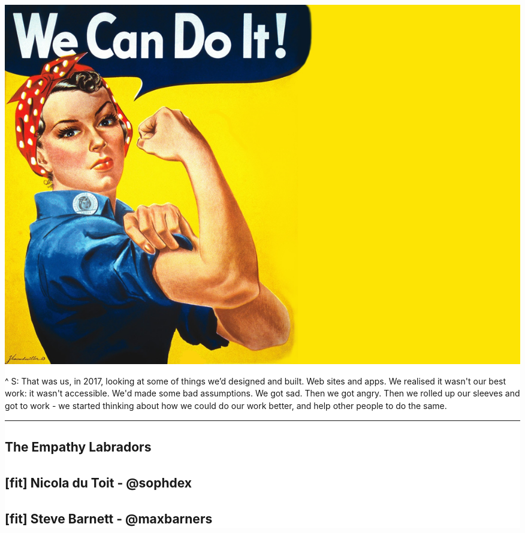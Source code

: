 ![](img/rosie.jpg)

^
S: That was us, in 2017, looking at some of things we’d designed and built. Web sites and apps.
We realised it wasn't our best work: it wasn't accessible. We'd made some bad assumptions.
We got sad. Then we got angry. Then we rolled up our sleeves and got to work - we started thinking about how we could do our work better, and help other people to do the same.

---

## **The Empathy Labradors**

## [fit] Nicola du Toit - @sophdex

## [fit] Steve Barnett - @maxbarners
